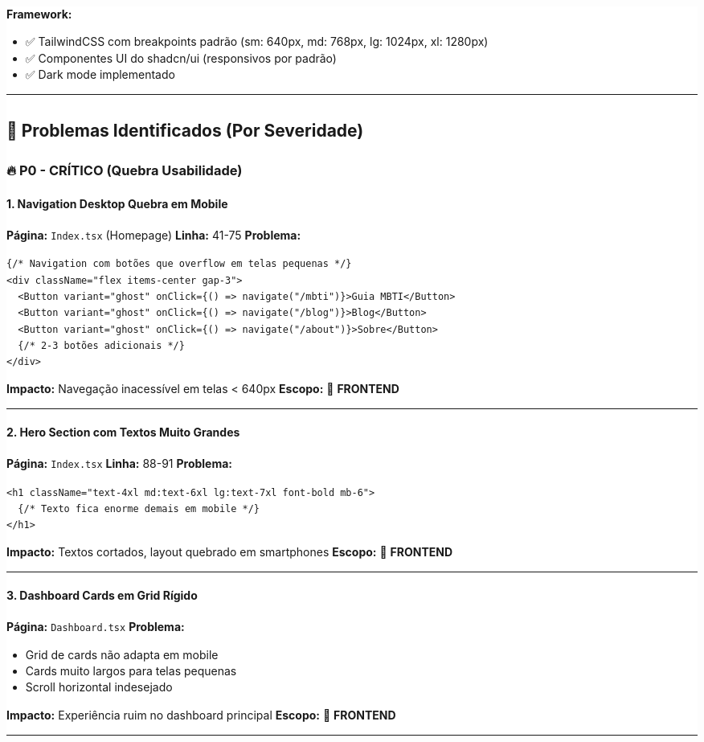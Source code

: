 **Framework:**
- ✅ TailwindCSS com breakpoints padrão (sm: 640px, md: 768px, lg: 1024px, xl: 1280px)
- ✅ Componentes UI do shadcn/ui (responsivos por padrão)
- ✅ Dark mode implementado

---

## 🔴 Problemas Identificados (Por Severidade)

### 🔥 P0 - CRÍTICO (Quebra Usabilidade)

#### 1. **Navigation Desktop Quebra em Mobile**
**Página:** `Index.tsx` (Homepage)
**Linha:** 41-75
**Problema:**
```tsx
{/* Navigation com botões que overflow em telas pequenas */}
<div className="flex items-center gap-3">
  <Button variant="ghost" onClick={() => navigate("/mbti")}>Guia MBTI</Button>
  <Button variant="ghost" onClick={() => navigate("/blog")}>Blog</Button>
  <Button variant="ghost" onClick={() => navigate("/about")}>Sobre</Button>
  {/* 2-3 botões adicionais */}
</div>
```
**Impacto:** Navegação inacessível em telas < 640px
**Escopo:** 🎨 **FRONTEND**

---

#### 2. **Hero Section com Textos Muito Grandes**
**Página:** `Index.tsx`
**Linha:** 88-91
**Problema:**
```tsx
<h1 className="text-4xl md:text-6xl lg:text-7xl font-bold mb-6">
  {/* Texto fica enorme demais em mobile */}
</h1>
```
**Impacto:** Textos cortados, layout quebrado em smartphones
**Escopo:** 🎨 **FRONTEND**

---

#### 3. **Dashboard Cards em Grid Rígido**
**Página:** `Dashboard.tsx`
**Problema:**
- Grid de cards não adapta em mobile
- Cards muito largos para telas pequenas
- Scroll horizontal indesejado

**Impacto:** Experiência ruim no dashboard principal
**Escopo:** 🎨 **FRONTEND**

---